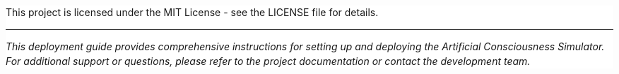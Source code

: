 This project is licensed under the MIT License - see the LICENSE file for details.

---

*This deployment guide provides comprehensive instructions for setting up and deploying the Artificial Consciousness Simulator. For additional support or questions, please refer to the project documentation or contact the development team.*

